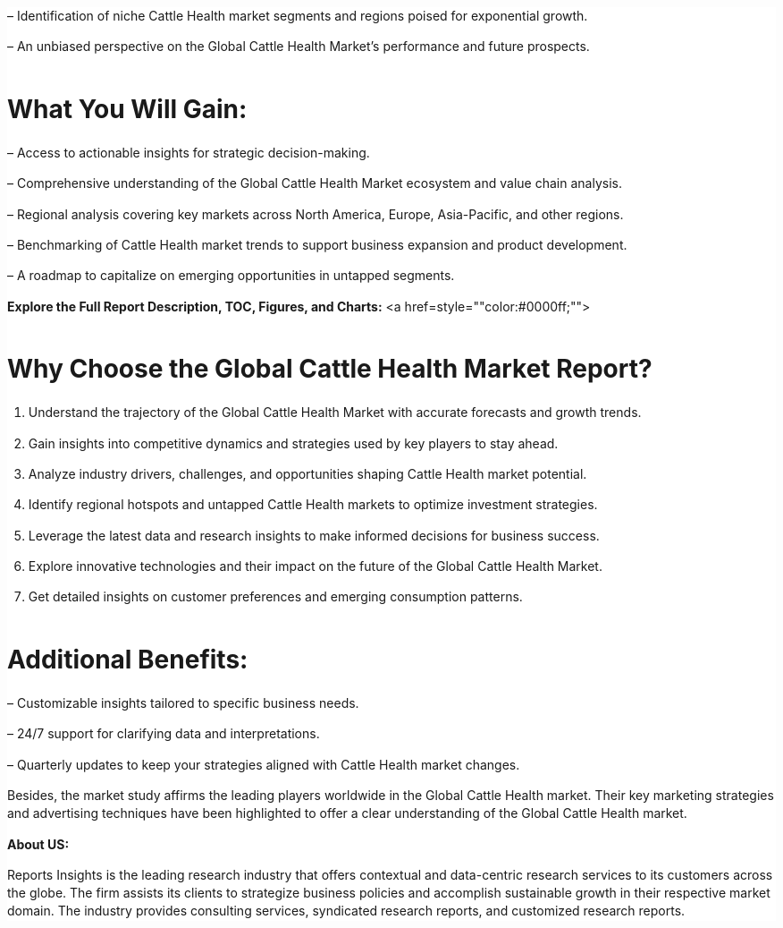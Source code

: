 – Identification of niche Cattle Health market segments and regions poised for exponential growth.

– An unbiased perspective on the Global Cattle Health Market’s performance and future prospects.

# <strong>What You Will Gain:</strong>

– Access to actionable insights for strategic decision-making.

– Comprehensive understanding of the Global Cattle Health Market ecosystem and value chain analysis.

– Regional analysis covering key markets across North America, Europe, Asia-Pacific, and other regions.

– Benchmarking of Cattle Health market trends to support business expansion and product development.

– A roadmap to capitalize on emerging opportunities in untapped segments.

<strong>Explore the Full Report Description, TOC, Figures, and Charts:</strong>
<a href=style=""color:#0000ff;""></a>

# <strong>Why Choose the Global Cattle Health Market Report?</strong>

1. Understand the trajectory of the Global Cattle Health Market with accurate forecasts and growth trends.

2. Gain insights into competitive dynamics and strategies used by key players to stay ahead.

3. Analyze industry drivers, challenges, and opportunities shaping Cattle Health market potential.

4. Identify regional hotspots and untapped Cattle Health markets to optimize investment strategies.

5. Leverage the latest data and research insights to make informed decisions for business success.

6. Explore innovative technologies and their impact on the future of the Global Cattle Health Market.

7. Get detailed insights on customer preferences and emerging consumption patterns.

# <strong>Additional Benefits:</strong>

– Customizable insights tailored to specific business needs.

– 24/7 support for clarifying data and interpretations.

– Quarterly updates to keep your strategies aligned with Cattle Health market changes.

Besides, the market study affirms the leading players worldwide in the Global Cattle Health market. Their key marketing strategies and advertising techniques have been highlighted to offer a clear understanding of the Global Cattle Health market.

<strong><strong>About US</strong>:</strong>

Reports Insights is the leading research industry that offers contextual and data-centric research services to its customers across the globe. The firm assists its clients to strategize business policies and accomplish sustainable growth in their respective market domain. The industry provides consulting services, syndicated research reports, and customized research reports.
